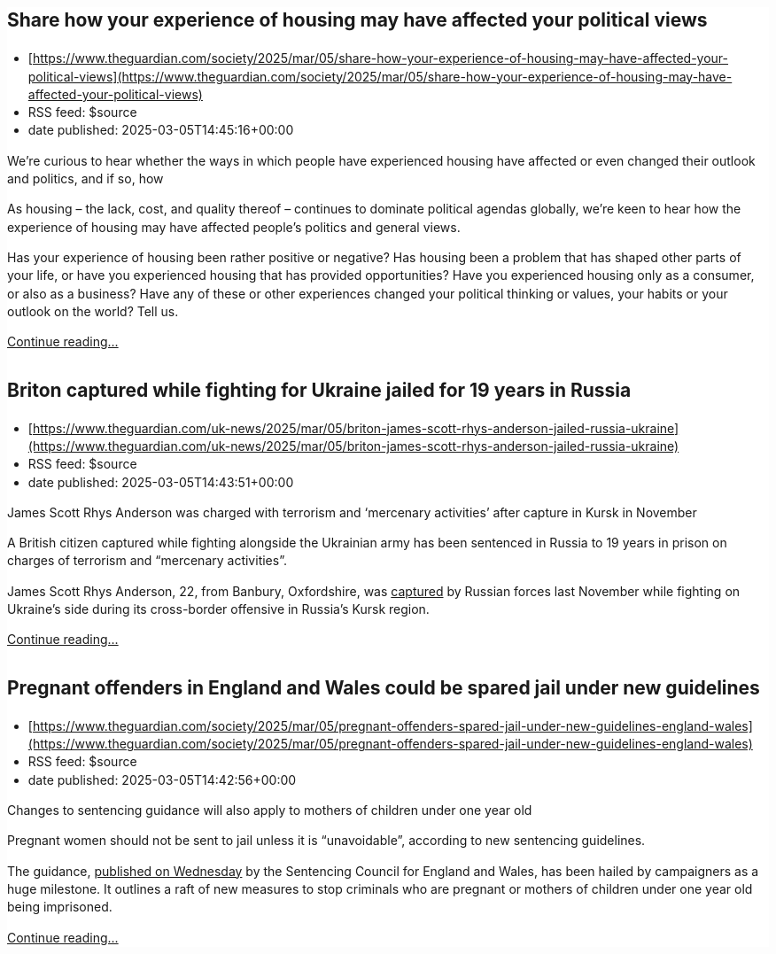 ## Share how your experience of housing may have affected your political views
 - [https://www.theguardian.com/society/2025/mar/05/share-how-your-experience-of-housing-may-have-affected-your-political-views](https://www.theguardian.com/society/2025/mar/05/share-how-your-experience-of-housing-may-have-affected-your-political-views)
 - RSS feed: $source
 - date published: 2025-03-05T14:45:16+00:00

<p>We’re curious to hear whether the ways in which people have experienced housing have affected or even changed their outlook and politics, and if so, how</p><p>As housing – the lack, cost, and quality thereof – continues to dominate political agendas globally, we’re keen to hear how the experience of housing may have affected people’s politics and general views.</p><p>Has your experience of housing been rather positive or negative? Has housing been a problem that has shaped other parts of your life, or have you experienced housing that has provided opportunities? Have you experienced housing only as a consumer, or also as a business? Have any of these or other experiences changed your political thinking or values, your habits or your outlook on the world? Tell us.</p> <a href="https://www.theguardian.com/society/2025/mar/05/share-how-your-experience-of-housing-may-have-affected-your-political-views">Continue reading...</a>

## Briton captured while fighting for Ukraine jailed for 19 years in Russia
 - [https://www.theguardian.com/uk-news/2025/mar/05/briton-james-scott-rhys-anderson-jailed-russia-ukraine](https://www.theguardian.com/uk-news/2025/mar/05/briton-james-scott-rhys-anderson-jailed-russia-ukraine)
 - RSS feed: $source
 - date published: 2025-03-05T14:43:51+00:00

<p>James Scott Rhys Anderson was charged with terrorism and ‘mercenary activities’ after capture in Kursk in November</p><p>A British citizen captured while fighting alongside the Ukrainian army has been sentenced in Russia to 19 years in prison on charges of terrorism and “mercenary activities”.</p><p>James Scott Rhys Anderson, 22, from Banbury, Oxfordshire, was <a href="https://www.theguardian.com/world/2024/nov/24/former-british-soldier-fighting-for-ukraine-captured-by-russian-forces">captured</a> by Russian forces last November while fighting on Ukraine’s side during its cross-border offensive in Russia’s Kursk region.</p> <a href="https://www.theguardian.com/uk-news/2025/mar/05/briton-james-scott-rhys-anderson-jailed-russia-ukraine">Continue reading...</a>

## Pregnant offenders in England and Wales could be spared jail under new guidelines
 - [https://www.theguardian.com/society/2025/mar/05/pregnant-offenders-spared-jail-under-new-guidelines-england-wales](https://www.theguardian.com/society/2025/mar/05/pregnant-offenders-spared-jail-under-new-guidelines-england-wales)
 - RSS feed: $source
 - date published: 2025-03-05T14:42:56+00:00

<p>Changes to sentencing guidance will also apply to mothers of children under one year old</p><p>Pregnant women should not be sent to jail unless it is “unavoidable”, according to new sentencing guidelines.</p><p>The guidance, <a href="https://www.sentencingcouncil.org.uk/overarching-guides/magistrates-court/item/imposition-of-community-and-custodial-sentences-overarching-guideline/">published on Wednesday</a> by the Sentencing Council for England and Wales, has been hailed by campaigners as a huge milestone. It outlines a raft of new measures to stop criminals who are pregnant or mothers of children under one year old being imprisoned.</p> <a href="https://www.theguardian.com/society/2025/mar/05/pregnant-offenders-spared-jail-under-new-guidelines-england-wales">Continue reading...</a>
